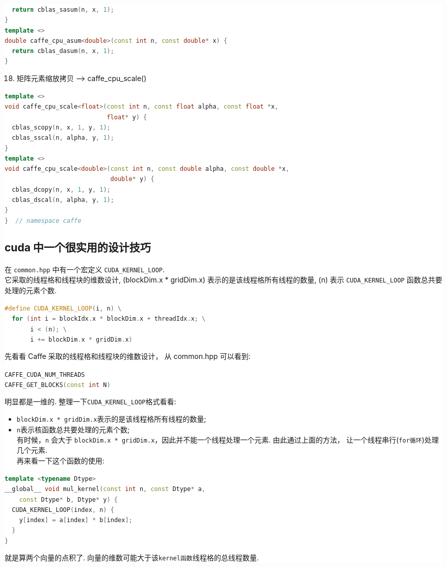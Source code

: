 ```cpp
  return cblas_sasum(n, x, 1);
}
template <>
double caffe_cpu_asum<double>(const int n, const double* x) {
  return cblas_dasum(n, x, 1);
}
```
18. 矩阵元素缩放拷贝  --> caffe_cpu_scale()     
```cpp
template <>
void caffe_cpu_scale<float>(const int n, const float alpha, const float *x,
                            float* y) {
  cblas_scopy(n, x, 1, y, 1);
  cblas_sscal(n, alpha, y, 1);
}
template <>
void caffe_cpu_scale<double>(const int n, const double alpha, const double *x,
                             double* y) {
  cblas_dcopy(n, x, 1, y, 1);
  cblas_dscal(n, alpha, y, 1);
}
}  // namespace caffe
```

## cuda 中一个很实用的设计技巧    
在 `common.hpp` 中有一个宏定义 `CUDA_KERNEL_LOOP`.   
它采取的线程格和线程块的维数设计, (blockDim.x * gridDim.x) 表示的是该线程格所有线程的数量, (n) 表示 `CUDA_KERNEL_LOOP` 函数总共要处理的元素个数.   
```cpp
#define CUDA_KERNEL_LOOP(i, n) \
  for (int i = blockIdx.x * blockDim.x + threadIdx.x; \
       i < (n); \
       i += blockDim.x * gridDim.x)
```
先看看 Caffe 采取的线程格和线程块的维数设计， 从 common.hpp 可以看到:     
```cpp
CAFFE_CUDA_NUM_THREADS
CAFFE_GET_BLOCKS(const int N)
```
明显都是一维的. 整理一下`CUDA_KERNEL_LOOP`格式看看:     
- `blockDim.x * gridDim.x`表示的是该线程格所有线程的数量;   
- `n`表示核函数总共要处理的元素个数;   
有时候，`n` 会大于 `blockDim.x * gridDim.x`，因此并不能一个线程处理一个元素. 由此通过上面的方法， 让一个线程串行(`for循环`)处理几个元素.   
再来看一下这个函数的使用:       
```cpp
template <typename Dtype>
__global__ void mul_kernel(const int n, const Dtype* a,
    const Dtype* b, Dtype* y) {
  CUDA_KERNEL_LOOP(index, n) {
    y[index] = a[index] * b[index];
  }
}
```
就是算两个向量的点积了. 向量的维数可能大于该`kernel函数`线程格的总线程数量.     

